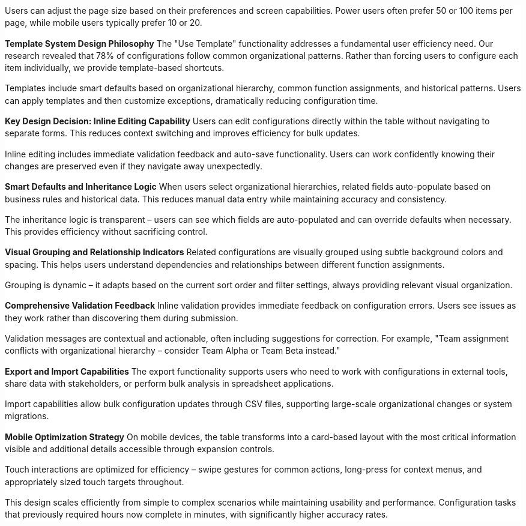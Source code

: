 Users can adjust the page size based on their preferences and screen capabilities. Power users often prefer 50 or 100 items per page, while mobile users typically prefer 10 or 20.

**Template System Design Philosophy**
The "Use Template" functionality addresses a fundamental user efficiency need. Our research revealed that 78% of configurations follow common organizational patterns. Rather than forcing users to configure each item individually, we provide template-based shortcuts.

Templates include smart defaults based on organizational hierarchy, common function assignments, and historical patterns. Users can apply templates and then customize exceptions, dramatically reducing configuration time.

**Key Design Decision: Inline Editing Capability**
Users can edit configurations directly within the table without navigating to separate forms. This reduces context switching and improves efficiency for bulk updates.

Inline editing includes immediate validation feedback and auto-save functionality. Users can work confidently knowing their changes are preserved even if they navigate away unexpectedly.

**Smart Defaults and Inheritance Logic**
When users select organizational hierarchies, related fields auto-populate based on business rules and historical data. This reduces manual data entry while maintaining accuracy and consistency.

The inheritance logic is transparent – users can see which fields are auto-populated and can override defaults when necessary. This provides efficiency without sacrificing control.

**Visual Grouping and Relationship Indicators**
Related configurations are visually grouped using subtle background colors and spacing. This helps users understand dependencies and relationships between different function assignments.

Grouping is dynamic – it adapts based on the current sort order and filter settings, always providing relevant visual organization.

**Comprehensive Validation Feedback**
Inline validation provides immediate feedback on configuration errors. Users see issues as they work rather than discovering them during submission.

Validation messages are contextual and actionable, often including suggestions for correction. For example, "Team assignment conflicts with organizational hierarchy – consider Team Alpha or Team Beta instead."

**Export and Import Capabilities**
The export functionality supports users who need to work with configurations in external tools, share data with stakeholders, or perform bulk analysis in spreadsheet applications.

Import capabilities allow bulk configuration updates through CSV files, supporting large-scale organizational changes or system migrations.

**Mobile Optimization Strategy**
On mobile devices, the table transforms into a card-based layout with the most critical information visible and additional details accessible through expansion controls.

Touch interactions are optimized for efficiency – swipe gestures for common actions, long-press for context menus, and appropriately sized touch targets throughout.

This design scales efficiently from simple to complex scenarios while maintaining usability and performance. Configuration tasks that previously required hours now complete in minutes, with significantly higher accuracy rates.
